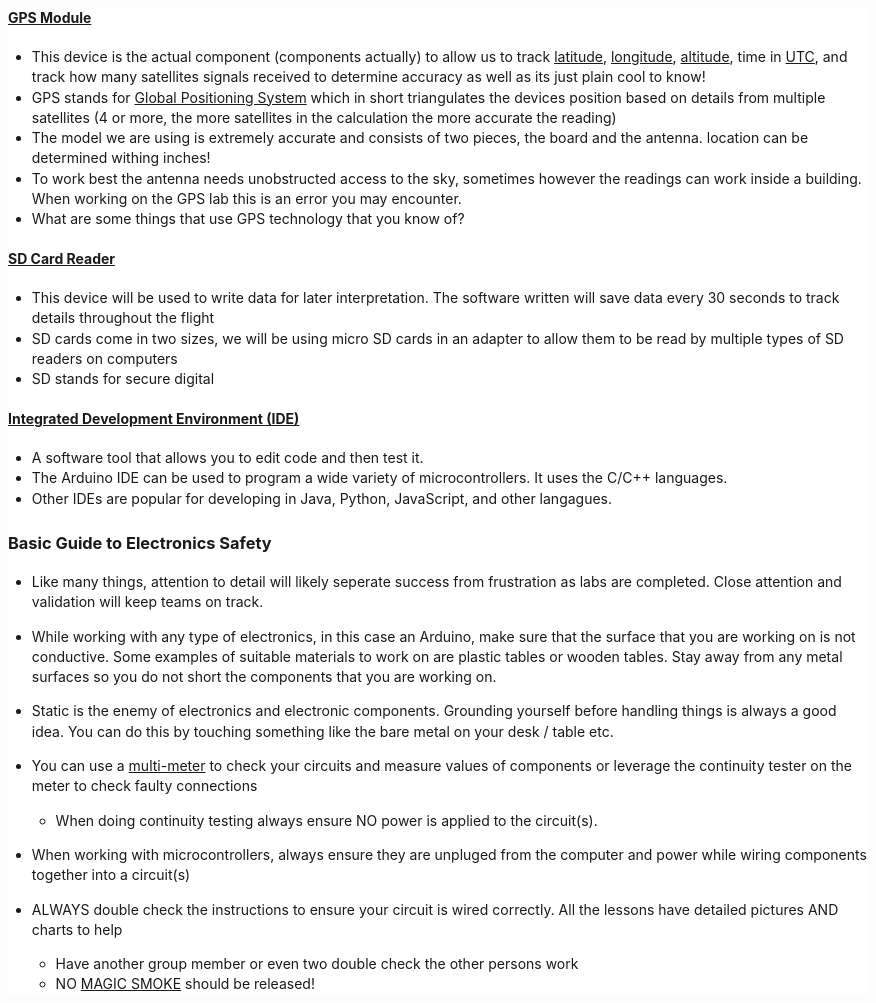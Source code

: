 #### [GPS Module](https://www.u-blox.com/en/product/neo-6-series)
- This device is the actual component (components actually) to allow us to track [latitude](https://en.wikipedia.org/wiki/Latitude), [longitude](https://en.wikipedia.org/wiki/Longitude), [altitude](https://en.wikipedia.org/wiki/Altitude), time in [UTC](https://en.wikipedia.org/wiki/Coordinated_Universal_Time), and track how many satellites signals received to determine accuracy as well as its just plain cool to know!
- GPS stands for [Global Positioning System](https://en.wikipedia.org/wiki/Global_Positioning_System) which in short triangulates the devices position based on details from multiple satellites (4 or more, the more satellites in the calculation the more accurate the reading)
- The model we are using is extremely accurate and consists of two pieces, the board and the antenna. location can be determined withing inches!
- To work best the antenna needs unobstructed access to the sky, sometimes however the readings can work inside a building. When working on the GPS lab this is an error you may encounter.
- What are some things that use GPS technology that you know of?

#### [SD Card Reader](https://electropeak.com/micro-sd-tf-card-adapter-module)
- This device will be used to write data for later interpretation. The software written will save data every 30 seconds to track details throughout the flight
- SD cards come in two sizes, we will be using micro SD cards in an adapter to allow them to be read by multiple types of SD readers on computers
- SD stands for secure digital

#### [Integrated Development Environment (IDE)](https://en.wikipedia.org/wiki/Integrated_development_environment)
- A software tool that allows you to edit code and then test it. 
- The Arduino IDE can be used to program a wide variety of microcontrollers. It uses the C/C++ languages.
- Other IDEs are popular for developing in Java, Python, JavaScript, and other langagues.


### Basic Guide to Electronics Safety

- Like many things, attention to detail will likely seperate success from frustration as labs are completed. Close attention and validation will keep teams on track.

 - While working with any type of electronics, in this case an Arduino, make sure that the surface that you are working on is not conductive. Some examples of suitable materials to work on are plastic tables or wooden tables. Stay away from any metal surfaces so you do not short the components that you are working on.
 
- Static is the enemy of electronics and electronic components. Grounding yourself before handling things is always a good idea. You can do this by touching something like the bare metal on your desk / table etc.

- You can use a [multi-meter](https://en.wikipedia.org/wiki/Multimeter) to check your circuits and measure values of components or leverage the continuity tester on the meter to check faulty connections
  - When doing continuity testing always ensure NO power is applied to the circuit(s).

- When working with microcontrollers, always ensure they are unpluged from the computer and power while wiring components together into a circuit(s)
- ALWAYS double check the instructions to ensure your circuit is wired correctly. All the lessons have detailed pictures AND charts to help
   - Have another group member or even two double check the other persons work
   - NO [MAGIC SMOKE](https://en.m.wikipedia.org/wiki/Magic_smoke) should be released!
